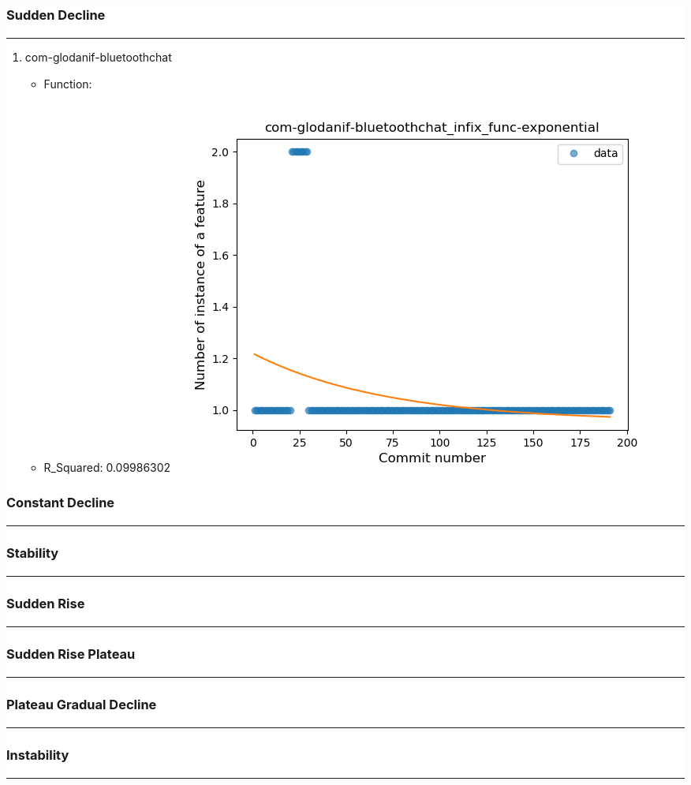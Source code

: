 ### <a name="T5">Sudden Decline</a> 
 ----

1. com-glodanif-bluetoothchat

	*  Function: ![equation](http://latex.codecogs.com/svg.latex?-94.843762x%5E%7B0.986085%7D%20&plus;%200.955653)
	* R_Squared: 0.09986302
 ![com-glodanif-bluetoothchatinfix_func](../plots/com-glodanif-bluetoothchat_infix_func_T5.png)

### <a name="T2">Constant Decline</a> 
 ----

### <a name="T3">Stability</a> 
 ----

### <a name="T4">Sudden Rise</a> 
 ----

### <a name="T6">Sudden Rise Plateau</a> 
 ----

### <a name="T8">Plateau Gradual Decline</a> 
 ----

### <a name="T11">Instability</a> 
 ----

